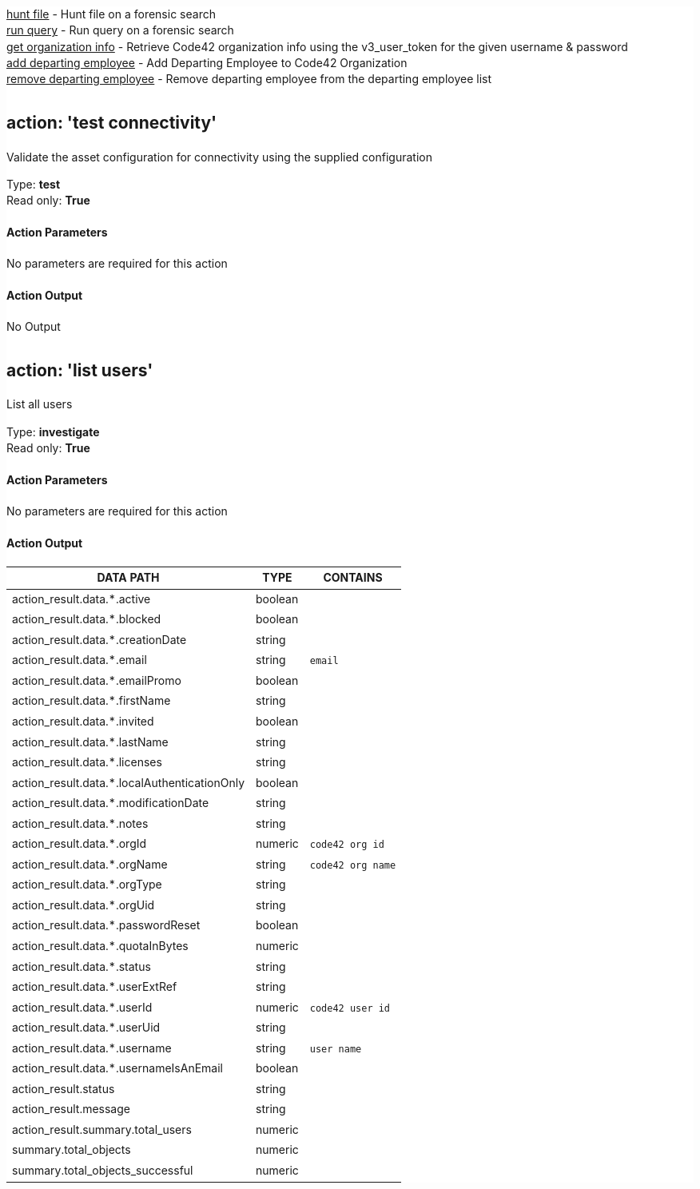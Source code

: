[hunt file](#action-hunt-file) - Hunt file on a forensic search  
[run query](#action-run-query) - Run query on a forensic search  
[get organization info](#action-get-organization-info) - Retrieve Code42 organization info using the v3\_user\_token for the given username & password  
[add departing employee](#action-add-departing-employee) - Add Departing Employee to Code42 Organization  
[remove departing employee](#action-remove-departing-employee) - Remove departing employee from the departing employee list  

## action: 'test connectivity'
Validate the asset configuration for connectivity using the supplied configuration

Type: **test**  
Read only: **True**

#### Action Parameters
No parameters are required for this action

#### Action Output
No Output  

## action: 'list users'
List all users

Type: **investigate**  
Read only: **True**

#### Action Parameters
No parameters are required for this action

#### Action Output
DATA PATH | TYPE | CONTAINS
--------- | ---- | --------
action\_result\.data\.\*\.active | boolean | 
action\_result\.data\.\*\.blocked | boolean | 
action\_result\.data\.\*\.creationDate | string | 
action\_result\.data\.\*\.email | string |  `email` 
action\_result\.data\.\*\.emailPromo | boolean | 
action\_result\.data\.\*\.firstName | string | 
action\_result\.data\.\*\.invited | boolean | 
action\_result\.data\.\*\.lastName | string | 
action\_result\.data\.\*\.licenses | string | 
action\_result\.data\.\*\.localAuthenticationOnly | boolean | 
action\_result\.data\.\*\.modificationDate | string | 
action\_result\.data\.\*\.notes | string | 
action\_result\.data\.\*\.orgId | numeric |  `code42 org id` 
action\_result\.data\.\*\.orgName | string |  `code42 org name` 
action\_result\.data\.\*\.orgType | string | 
action\_result\.data\.\*\.orgUid | string | 
action\_result\.data\.\*\.passwordReset | boolean | 
action\_result\.data\.\*\.quotaInBytes | numeric | 
action\_result\.data\.\*\.status | string | 
action\_result\.data\.\*\.userExtRef | string | 
action\_result\.data\.\*\.userId | numeric |  `code42 user id` 
action\_result\.data\.\*\.userUid | string | 
action\_result\.data\.\*\.username | string |  `user name` 
action\_result\.data\.\*\.usernameIsAnEmail | boolean | 
action\_result\.status | string | 
action\_result\.message | string | 
action\_result\.summary\.total\_users | numeric | 
summary\.total\_objects | numeric | 
summary\.total\_objects\_successful | numeric |   
